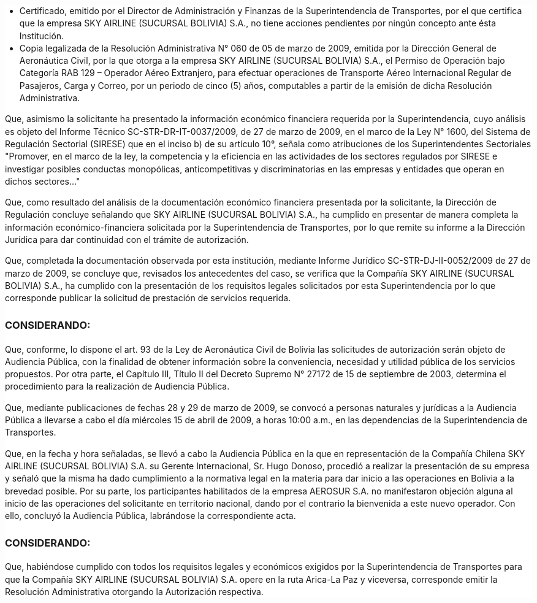 - Certificado, emitido por el Director de Administración y Finanzas de la Superintendencia de Transportes, por el que certifica que la empresa SKY AIRLINE (SUCURSAL BOLIVIA) S.A., no tiene acciones pendientes por ningún concepto ante ésta Institución.  
- Copia legalizada de la Resolución Administrativa N° 060 de 05 de marzo de 2009, emitida por la Dirección General de Aeronáutica Civil, por la que otorga a la empresa SKY AIRLINE (SUCURSAL BOLIVIA) S.A., el Permiso de Operación bajo Categoría RAB 129 – Operador Aéreo Extranjero, para efectuar operaciones de Transporte Aéreo Internacional Regular de Pasajeros, Carga y Correo, por un periodo de cinco (5) años, computables a partir de la emisión de dicha Resolución Administrativa.  

Que, asimismo la solicitante ha presentado la información económico financiera requerida por la Superintendencia, cuyo análisis es objeto del Informe Técnico SC-STR-DR-IT-0037/2009, de 27 de marzo de 2009, en el marco de la Ley N° 1600, del Sistema de Regulación Sectorial (SIRESE) que en el inciso b) de su artículo 10°, señala como atribuciones de los Superintendentes Sectoriales "Promover, en el marco de la ley, la competencia y la eficiencia en las actividades de los sectores regulados por SIRESE e investigar posibles conductas monopólicas, anticompetitivas y discriminatorias en las empresas y entidades que operan en dichos sectores..."  

Que, como resultado del análisis de la documentación económico financiera presentada por la solicitante, la Dirección de Regulación concluye señalando que SKY AIRLINE (SUCURSAL BOLIVIA) S.A., ha cumplido en presentar de manera completa la información económico-financiera solicitada por la Superintendencia de Transportes, por lo que remite su informe a la Dirección Jurídica para dar continuidad con el trámite de autorización.  

Que, completada la documentación observada por esta institución, mediante Informe Jurídico SC-STR-DJ-II-0052/2009 de 27 de marzo de 2009, se concluye que, revisados los antecedentes del caso, se verifica que la Compañía SKY AIRLINE (SUCURSAL BOLIVIA) S.A., ha cumplido con la presentación de los requisitos legales solicitados por esta Superintendencia por lo que corresponde publicar la solicitud de prestación de servicios requerida.  

### CONSIDERANDO:  

Que, conforme, lo dispone el art. 93 de la Ley de Aeronáutica Civil de Bolivia las solicitudes de autorización serán objeto de Audiencia Pública, con la finalidad de obtener información sobre la conveniencia, necesidad y utilidad pública de los servicios propuestos. Por otra parte, el Capítulo III, Título II del Decreto Supremo N° 27172 de 15 de septiembre de 2003, determina el procedimiento para la realización de Audiencia Pública.  

Que, mediante publicaciones de fechas 28 y 29 de marzo de 2009, se convocó a personas naturales y jurídicas a la Audiencia Pública a llevarse a cabo el día miércoles 15 de abril de 2009, a horas 10:00 a.m., en las dependencias de la Superintendencia de Transportes.  

Que, en la fecha y hora señaladas, se llevó a cabo la Audiencia Pública en la que en representación de la Compañía Chilena SKY AIRLINE (SUCURSAL BOLIVIA) S.A. su Gerente Internacional, Sr. Hugo Donoso, procedió a realizar la presentación de su empresa y señaló que la misma ha dado cumplimiento a la normativa legal en la materia para dar inicio a las operaciones en Bolivia a la brevedad posible. Por su parte, los participantes habilitados de la empresa AEROSUR S.A. no manifestaron objeción alguna al inicio de las operaciones del solicitante en territorio nacional, dando por el contrario la bienvenida a este nuevo operador. Con ello, concluyó la Audiencia Pública, labrándose la correspondiente acta.  

### CONSIDERANDO:  

Que, habiéndose cumplido con todos los requisitos legales y económicos exigidos por la Superintendencia de Transportes para que la Compañía SKY AIRLINE (SUCURSAL BOLIVIA) S.A. opere en la ruta Arica-La Paz y viceversa, corresponde emitir la Resolución Administrativa otorgando la Autorización respectiva.  

